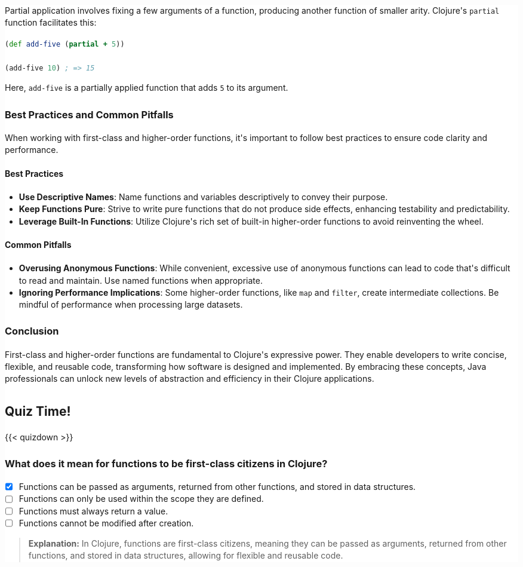 Partial application involves fixing a few arguments of a function, producing another function of smaller arity. Clojure's `partial` function facilitates this:

```clojure
(def add-five (partial + 5))

(add-five 10) ; => 15
```

Here, `add-five` is a partially applied function that adds `5` to its argument.

### Best Practices and Common Pitfalls

When working with first-class and higher-order functions, it's important to follow best practices to ensure code clarity and performance.

#### Best Practices

- **Use Descriptive Names**: Name functions and variables descriptively to convey their purpose.
- **Keep Functions Pure**: Strive to write pure functions that do not produce side effects, enhancing testability and predictability.
- **Leverage Built-In Functions**: Utilize Clojure's rich set of built-in higher-order functions to avoid reinventing the wheel.

#### Common Pitfalls

- **Overusing Anonymous Functions**: While convenient, excessive use of anonymous functions can lead to code that's difficult to read and maintain. Use named functions when appropriate.
- **Ignoring Performance Implications**: Some higher-order functions, like `map` and `filter`, create intermediate collections. Be mindful of performance when processing large datasets.

### Conclusion

First-class and higher-order functions are fundamental to Clojure's expressive power. They enable developers to write concise, flexible, and reusable code, transforming how software is designed and implemented. By embracing these concepts, Java professionals can unlock new levels of abstraction and efficiency in their Clojure applications.

## Quiz Time!

{{< quizdown >}}

### What does it mean for functions to be first-class citizens in Clojure?

- [x] Functions can be passed as arguments, returned from other functions, and stored in data structures.
- [ ] Functions can only be used within the scope they are defined.
- [ ] Functions must always return a value.
- [ ] Functions cannot be modified after creation.

> **Explanation:** In Clojure, functions are first-class citizens, meaning they can be passed as arguments, returned from other functions, and stored in data structures, allowing for flexible and reusable code.
